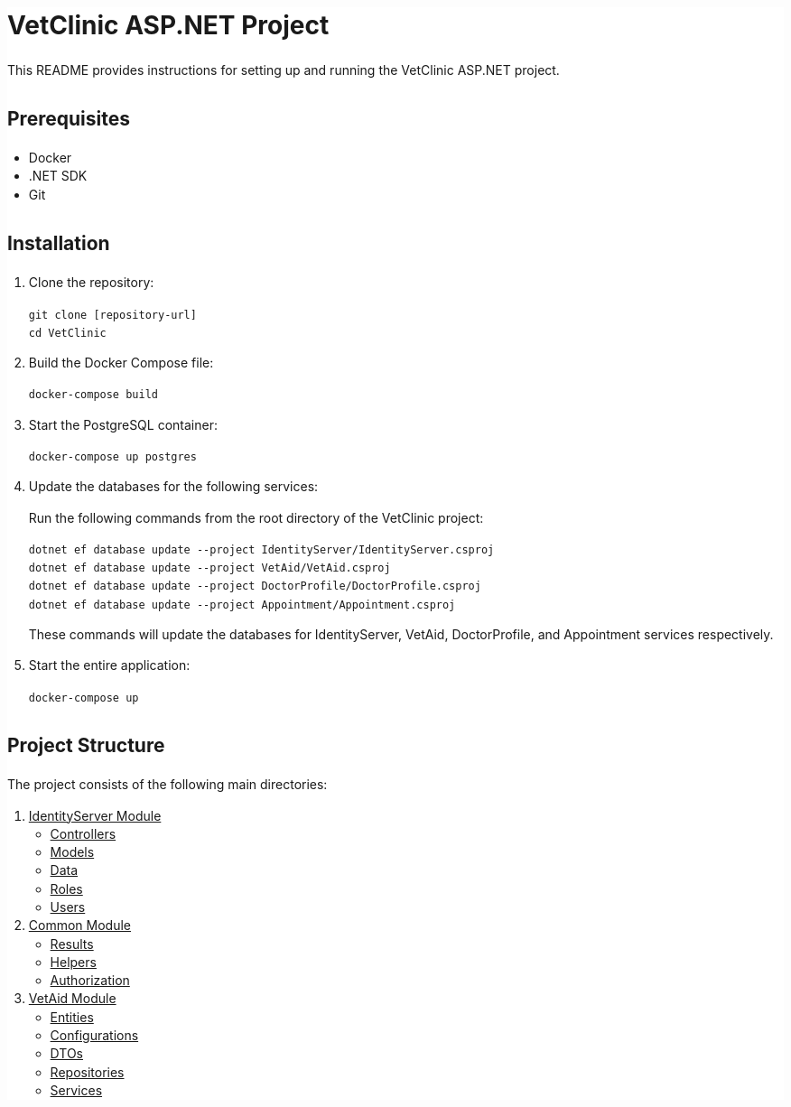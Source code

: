 # VetClinic ASP.NET Project

This README provides instructions for setting up and running the VetClinic ASP.NET project.

## Prerequisites

- Docker
- .NET SDK
- Git

## Installation

1. Clone the repository:
   ```
   git clone [repository-url]
   cd VetClinic
   ```

2. Build the Docker Compose file:
   ```
   docker-compose build
   ```

3. Start the PostgreSQL container:
   ```
   docker-compose up postgres
   ```

4. Update the databases for the following services:
   
   Run the following commands from the root directory of the VetClinic project:

   ```
   dotnet ef database update --project IdentityServer/IdentityServer.csproj
   dotnet ef database update --project VetAid/VetAid.csproj
   dotnet ef database update --project DoctorProfile/DoctorProfile.csproj
   dotnet ef database update --project Appointment/Appointment.csproj
   ```

   These commands will update the databases for IdentityServer, VetAid, DoctorProfile, and Appointment services respectively.

5. Start the entire application:
   ```
   docker-compose up
   ```

## Project Structure

The project consists of the following main directories:

1. [IdentityServer Module](#1-identityserver-module)
   - [Controllers](#controllers)
   - [Models](#models)
   - [Data](#data)
   - [Roles](#roles)
   - [Users](#users)
2. [Common Module](#2-common-module)
   - [Results](#results)
   - [Helpers](#helpers)
   - [Authorization](#authorization)
3. [VetAid Module](#3-vetaid-module)
   - [Entities](#entities)
   - [Configurations](#configurations)
   - [DTOs](#dtos)
   - [Repositories](#repositories)
   - [Services](#services)